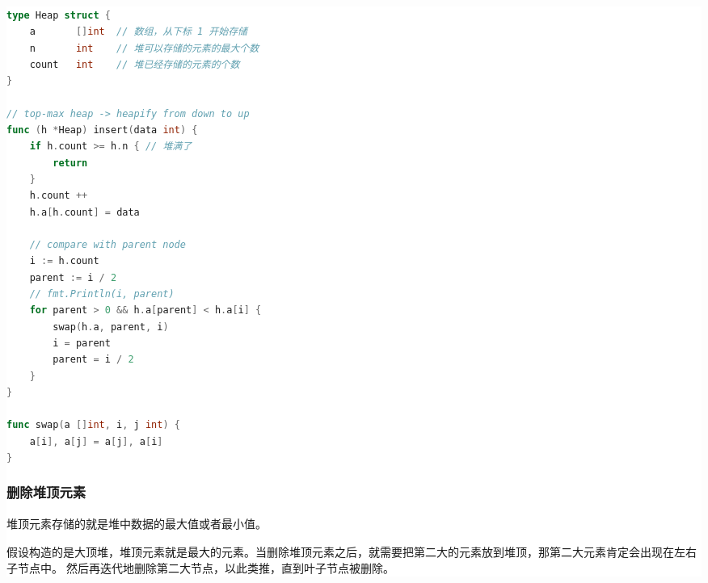```go
type Heap struct {
	a       []int  // 数组，从下标 1 开始存储
	n       int    // 堆可以存储的元素的最大个数
	count   int    // 堆已经存储的元素的个数
}

// top-max heap -> heapify from down to up
func (h *Heap) insert(data int) {
    if h.count >= h.n { // 堆满了
		return
	}
    h.count ++
    h.a[h.count] = data

	// compare with parent node
	i := h.count
	parent := i / 2
	// fmt.Println(i, parent)
	for parent > 0 && h.a[parent] < h.a[i] {
		swap(h.a, parent, i)
		i = parent
		parent = i / 2
	}
}

func swap(a []int, i, j int) {
	a[i], a[j] = a[j], a[i]
}
```
### 删除堆顶元素
堆顶元素存储的就是堆中数据的最大值或者最小值。

假设构造的是大顶堆，堆顶元素就是最大的元素。当删除堆顶元素之后，就需要把第二大的元素放到堆顶，那第二大元素肯定会出现在左右子节点中。
然后再迭代地删除第二大节点，以此类推，直到叶子节点被删除。
